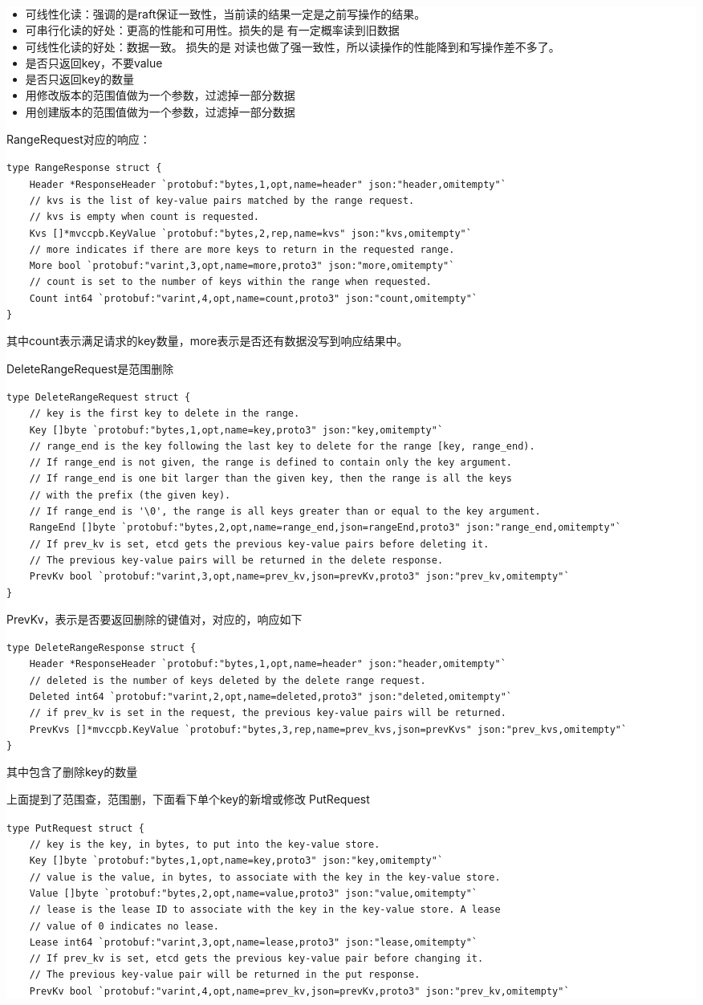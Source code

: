   - 可线性化读：强调的是raft保证一致性，当前读的结果一定是之前写操作的结果。
  - 可串行化读的好处：更高的性能和可用性。损失的是 有一定概率读到旧数据
  - 可线性化读的好处：数据一致。 损失的是 对读也做了强一致性，所以读操作的性能降到和写操作差不多了。
- 是否只返回key，不要value
- 是否只返回key的数量
- 用修改版本的范围值做为一个参数，过滤掉一部分数据
- 用创建版本的范围值做为一个参数，过滤掉一部分数据

RangeRequest对应的响应：
```golang
type RangeResponse struct {
    Header *ResponseHeader `protobuf:"bytes,1,opt,name=header" json:"header,omitempty"`
    // kvs is the list of key-value pairs matched by the range request.
    // kvs is empty when count is requested.
    Kvs []*mvccpb.KeyValue `protobuf:"bytes,2,rep,name=kvs" json:"kvs,omitempty"`
    // more indicates if there are more keys to return in the requested range.
    More bool `protobuf:"varint,3,opt,name=more,proto3" json:"more,omitempty"`
    // count is set to the number of keys within the range when requested.
    Count int64 `protobuf:"varint,4,opt,name=count,proto3" json:"count,omitempty"`
}
```
其中count表示满足请求的key数量，more表示是否还有数据没写到响应结果中。

DeleteRangeRequest是范围删除
```golang
type DeleteRangeRequest struct {
    // key is the first key to delete in the range.
    Key []byte `protobuf:"bytes,1,opt,name=key,proto3" json:"key,omitempty"`
    // range_end is the key following the last key to delete for the range [key, range_end).
    // If range_end is not given, the range is defined to contain only the key argument.
    // If range_end is one bit larger than the given key, then the range is all the keys
    // with the prefix (the given key).
    // If range_end is '\0', the range is all keys greater than or equal to the key argument.
    RangeEnd []byte `protobuf:"bytes,2,opt,name=range_end,json=rangeEnd,proto3" json:"range_end,omitempty"`
    // If prev_kv is set, etcd gets the previous key-value pairs before deleting it.
    // The previous key-value pairs will be returned in the delete response.
    PrevKv bool `protobuf:"varint,3,opt,name=prev_kv,json=prevKv,proto3" json:"prev_kv,omitempty"`
}
```
PrevKv，表示是否要返回删除的键值对，对应的，响应如下
```golang
type DeleteRangeResponse struct {
    Header *ResponseHeader `protobuf:"bytes,1,opt,name=header" json:"header,omitempty"`
    // deleted is the number of keys deleted by the delete range request.
    Deleted int64 `protobuf:"varint,2,opt,name=deleted,proto3" json:"deleted,omitempty"`
    // if prev_kv is set in the request, the previous key-value pairs will be returned.
    PrevKvs []*mvccpb.KeyValue `protobuf:"bytes,3,rep,name=prev_kvs,json=prevKvs" json:"prev_kvs,omitempty"`
}
```
其中包含了删除key的数量

上面提到了范围查，范围删，下面看下单个key的新增或修改 PutRequest
```golang
type PutRequest struct {
    // key is the key, in bytes, to put into the key-value store.
    Key []byte `protobuf:"bytes,1,opt,name=key,proto3" json:"key,omitempty"`
    // value is the value, in bytes, to associate with the key in the key-value store.
    Value []byte `protobuf:"bytes,2,opt,name=value,proto3" json:"value,omitempty"`
    // lease is the lease ID to associate with the key in the key-value store. A lease
    // value of 0 indicates no lease.
    Lease int64 `protobuf:"varint,3,opt,name=lease,proto3" json:"lease,omitempty"`
    // If prev_kv is set, etcd gets the previous key-value pair before changing it.
    // The previous key-value pair will be returned in the put response.
    PrevKv bool `protobuf:"varint,4,opt,name=prev_kv,json=prevKv,proto3" json:"prev_kv,omitempty"`
```